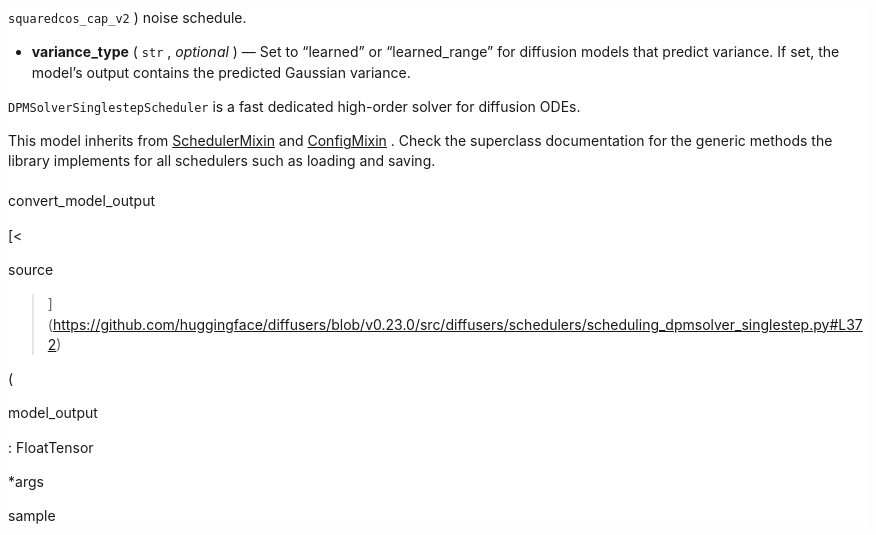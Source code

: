  `squaredcos_cap_v2` 
 ) noise schedule.
* **variance\_type** 
 (
 `str` 
 ,
 *optional* 
 ) —
Set to “learned” or “learned\_range” for diffusion models that predict variance. If set, the model’s output
contains the predicted Gaussian variance.


`DPMSolverSinglestepScheduler` 
 is a fast dedicated high-order solver for diffusion ODEs.
 



 This model inherits from
 [SchedulerMixin](/docs/diffusers/v0.23.0/en/api/schedulers/overview#diffusers.SchedulerMixin) 
 and
 [ConfigMixin](/docs/diffusers/v0.23.0/en/api/configuration#diffusers.ConfigMixin) 
. Check the superclass documentation for the generic
methods the library implements for all schedulers such as loading and saving.
 



#### 




 convert\_model\_output




[<
 

 source
 

 >](https://github.com/huggingface/diffusers/blob/v0.23.0/src/diffusers/schedulers/scheduling_dpmsolver_singlestep.py#L372)



 (
 


 model\_output
 
 : FloatTensor
 




 \*args
 


 sample
 